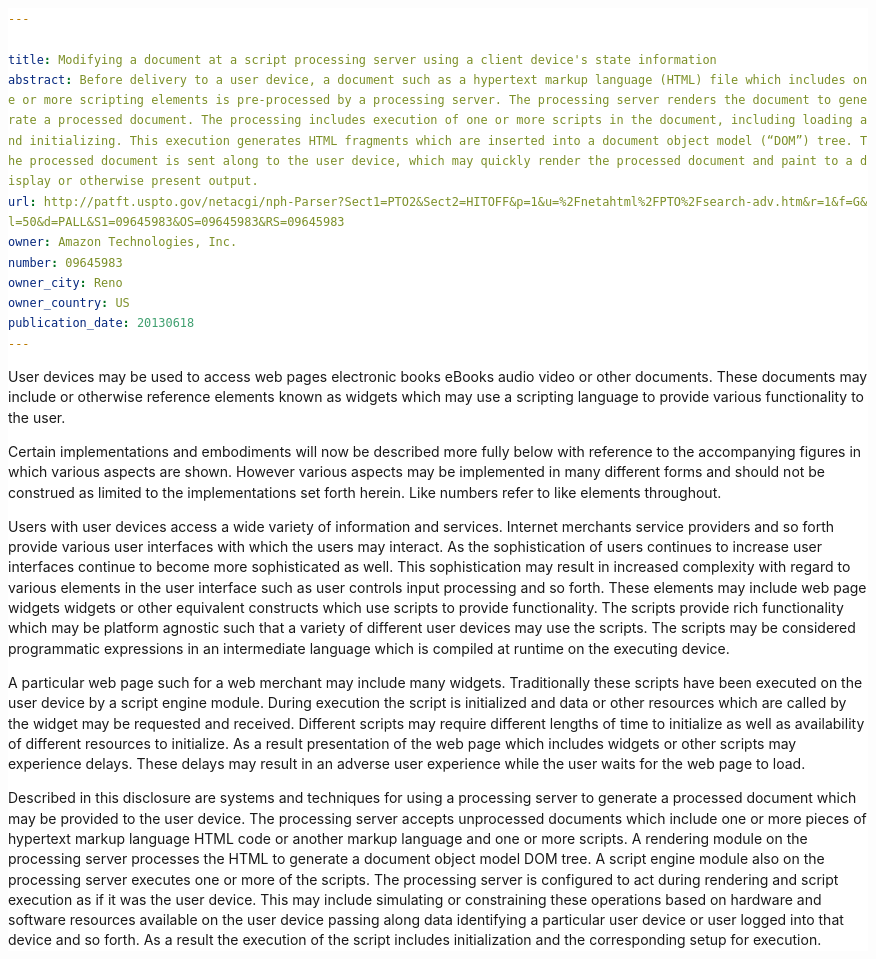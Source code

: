 ```yaml
---

title: Modifying a document at a script processing server using a client device's state information
abstract: Before delivery to a user device, a document such as a hypertext markup language (HTML) file which includes one or more scripting elements is pre-processed by a processing server. The processing server renders the document to generate a processed document. The processing includes execution of one or more scripts in the document, including loading and initializing. This execution generates HTML fragments which are inserted into a document object model (“DOM”) tree. The processed document is sent along to the user device, which may quickly render the processed document and paint to a display or otherwise present output.
url: http://patft.uspto.gov/netacgi/nph-Parser?Sect1=PTO2&Sect2=HITOFF&p=1&u=%2Fnetahtml%2FPTO%2Fsearch-adv.htm&r=1&f=G&l=50&d=PALL&S1=09645983&OS=09645983&RS=09645983
owner: Amazon Technologies, Inc.
number: 09645983
owner_city: Reno
owner_country: US
publication_date: 20130618
---
```

User devices may be used to access web pages electronic books eBooks audio video or other documents. These documents may include or otherwise reference elements known as widgets which may use a scripting language to provide various functionality to the user.

Certain implementations and embodiments will now be described more fully below with reference to the accompanying figures in which various aspects are shown. However various aspects may be implemented in many different forms and should not be construed as limited to the implementations set forth herein. Like numbers refer to like elements throughout.

Users with user devices access a wide variety of information and services. Internet merchants service providers and so forth provide various user interfaces with which the users may interact. As the sophistication of users continues to increase user interfaces continue to become more sophisticated as well. This sophistication may result in increased complexity with regard to various elements in the user interface such as user controls input processing and so forth. These elements may include web page widgets widgets or other equivalent constructs which use scripts to provide functionality. The scripts provide rich functionality which may be platform agnostic such that a variety of different user devices may use the scripts. The scripts may be considered programmatic expressions in an intermediate language which is compiled at runtime on the executing device.

A particular web page such for a web merchant may include many widgets. Traditionally these scripts have been executed on the user device by a script engine module. During execution the script is initialized and data or other resources which are called by the widget may be requested and received. Different scripts may require different lengths of time to initialize as well as availability of different resources to initialize. As a result presentation of the web page which includes widgets or other scripts may experience delays. These delays may result in an adverse user experience while the user waits for the web page to load.

Described in this disclosure are systems and techniques for using a processing server to generate a processed document which may be provided to the user device. The processing server accepts unprocessed documents which include one or more pieces of hypertext markup language HTML code or another markup language and one or more scripts. A rendering module on the processing server processes the HTML to generate a document object model DOM tree. A script engine module also on the processing server executes one or more of the scripts. The processing server is configured to act during rendering and script execution as if it was the user device. This may include simulating or constraining these operations based on hardware and software resources available on the user device passing along data identifying a particular user device or user logged into that device and so forth. As a result the execution of the script includes initialization and the corresponding setup for execution.
